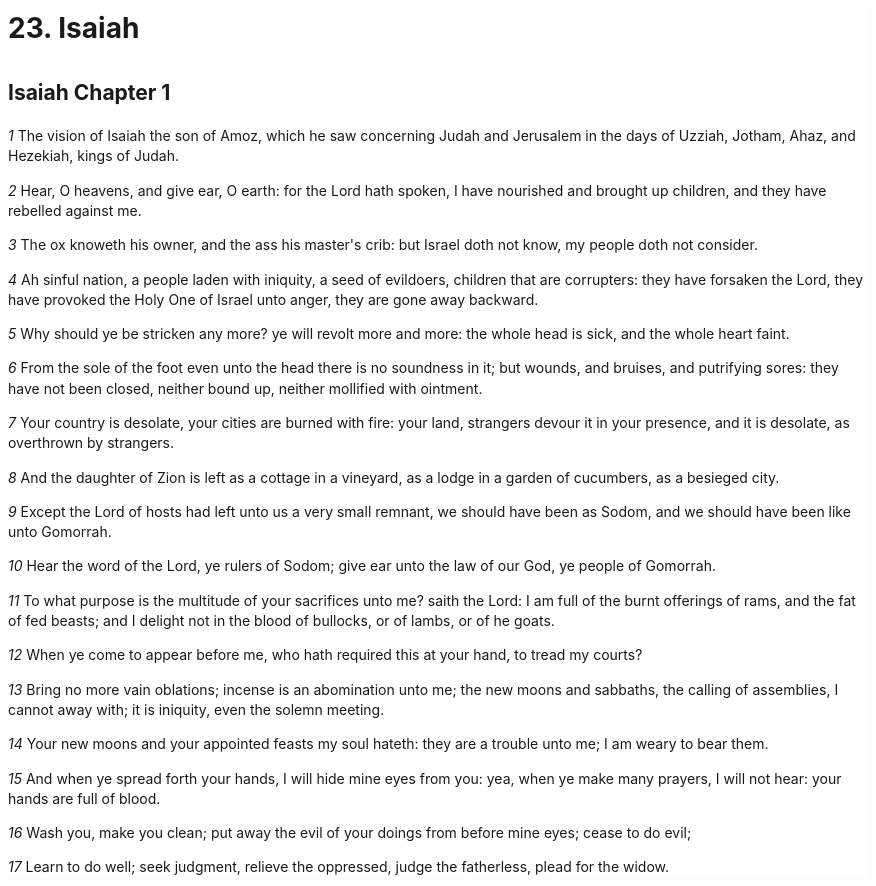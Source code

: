 
# 23. Isaiah

## Isaiah Chapter 1

*1* The vision of Isaiah the son of Amoz, which he saw concerning Judah and Jerusalem in the days of Uzziah, Jotham, Ahaz, and Hezekiah, kings of Judah.

*2* Hear, O heavens, and give ear, O earth: for the Lord hath spoken, I have nourished and brought up children, and they have rebelled against me.

*3* The ox knoweth his owner, and the ass his master's crib: but Israel doth not know, my people doth not consider.

*4* Ah sinful nation, a people laden with iniquity, a seed of evildoers, children that are corrupters: they have forsaken the Lord, they have provoked the Holy One of Israel unto anger, they are gone away backward.

*5* Why should ye be stricken any more? ye will revolt more and more: the whole head is sick, and the whole heart faint.

*6* From the sole of the foot even unto the head there is no soundness in it; but wounds, and bruises, and putrifying sores: they have not been closed, neither bound up, neither mollified with ointment.

*7* Your country is desolate, your cities are burned with fire: your land, strangers devour it in your presence, and it is desolate, as overthrown by strangers.

*8* And the daughter of Zion is left as a cottage in a vineyard, as a lodge in a garden of cucumbers, as a besieged city.

*9* Except the Lord of hosts had left unto us a very small remnant, we should have been as Sodom, and we should have been like unto Gomorrah.

*10* Hear the word of the Lord, ye rulers of Sodom; give ear unto the law of our God, ye people of Gomorrah.

*11* To what purpose is the multitude of your sacrifices unto me? saith the Lord: I am full of the burnt offerings of rams, and the fat of fed beasts; and I delight not in the blood of bullocks, or of lambs, or of he goats.

*12* When ye come to appear before me, who hath required this at your hand, to tread my courts?

*13* Bring no more vain oblations; incense is an abomination unto me; the new moons and sabbaths, the calling of assemblies, I cannot away with; it is iniquity, even the solemn meeting.

*14* Your new moons and your appointed feasts my soul hateth: they are a trouble unto me; I am weary to bear them.

*15* And when ye spread forth your hands, I will hide mine eyes from you: yea, when ye make many prayers, I will not hear: your hands are full of blood.

*16* Wash you, make you clean; put away the evil of your doings from before mine eyes; cease to do evil;

*17* Learn to do well; seek judgment, relieve the oppressed, judge the fatherless, plead for the widow.
